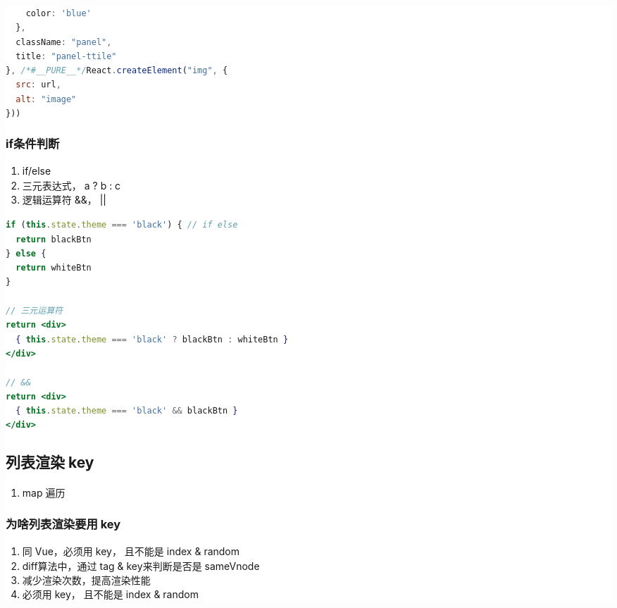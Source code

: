 ```jsx
    color: 'blue'
  },
  className: "panel",
  title: "panel-ttile"
}, /*#__PURE__*/React.createElement("img", {
  src: url,
  alt: "image"
}))
```





### if条件判断

1. if/else
2. 三元表达式， a ? b : c
3. 逻辑运算符 &&， ||

```jsx
if (this.state.theme === 'black') { // if else
  return blackBtn
} else {
  return whiteBtn
}

// 三元运算符
return <div>
  { this.state.theme === 'black' ? blackBtn : whiteBtn }
</div>

// &&
return <div>
  { this.state.theme === 'black' && blackBtn }
</div>
```







## 列表渲染 key

1. map 遍历



### 为啥列表渲染要用 key

1. 同 Vue，必须用 key， 且不能是 index & random
2. diff算法中，通过 tag & key来判断是否是 sameVnode
3. 减少渲染次数，提高渲染性能
4. 必须用 key， 且不能是 index & random
